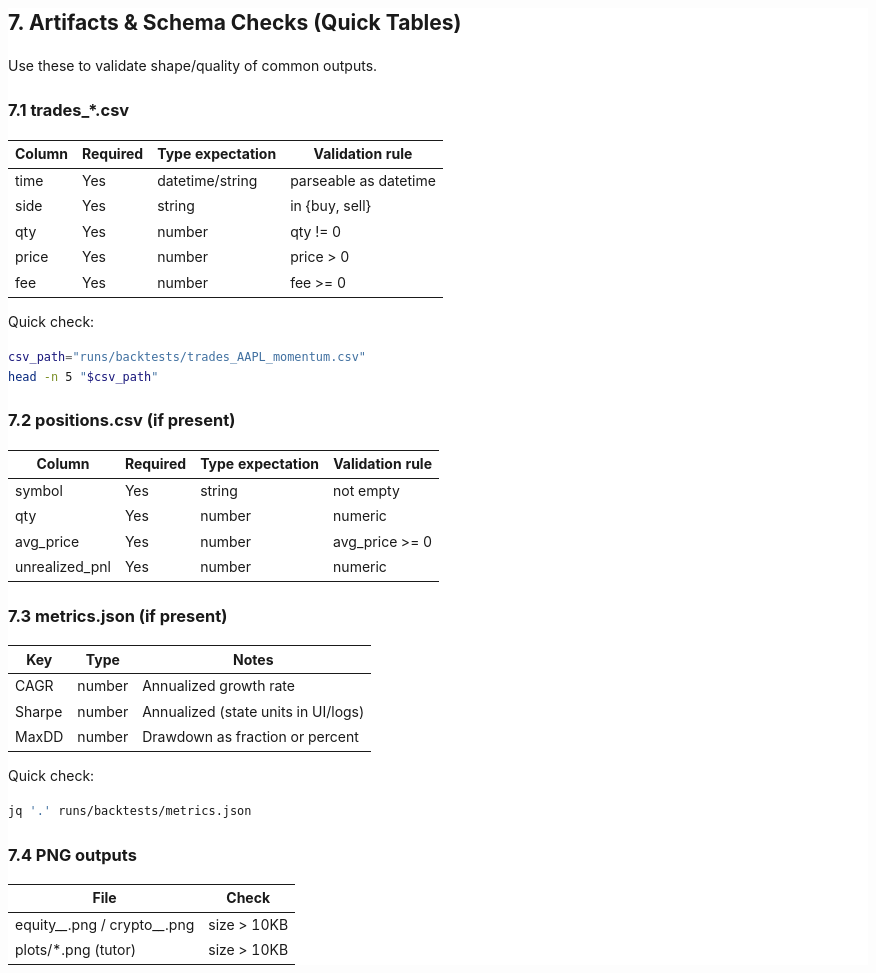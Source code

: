 ## 7. Artifacts & Schema Checks (Quick Tables)

Use these to validate shape/quality of common outputs.

### 7.1 trades_*.csv

| Column | Required | Type expectation | Validation rule            |
|--------|----------|------------------|----------------------------|
| time   | Yes      | datetime/string  | parseable as datetime      |
| side   | Yes      | string           | in {buy, sell}             |
| qty    | Yes      | number           | qty != 0                   |
| price  | Yes      | number           | price > 0                  |
| fee    | Yes      | number           | fee >= 0                   |

Quick check:
```bash
csv_path="runs/backtests/trades_AAPL_momentum.csv"
head -n 5 "$csv_path"
```

### 7.2 positions.csv (if present)

| Column        | Required | Type expectation | Validation rule       |
|---------------|----------|------------------|-----------------------|
| symbol        | Yes      | string           | not empty             |
| qty           | Yes      | number           | numeric               |
| avg_price     | Yes      | number           | avg_price >= 0        |
| unrealized_pnl| Yes      | number           | numeric               |

### 7.3 metrics.json (if present)

| Key    | Type   | Notes                                 |
|--------|--------|----------------------------------------|
| CAGR   | number | Annualized growth rate                |
| Sharpe | number | Annualized (state units in UI/logs)   |
| MaxDD  | number | Drawdown as fraction or percent       |

Quick check:
```bash
jq '.' runs/backtests/metrics.json
```

### 7.4 PNG outputs

| File                               | Check                |
|------------------------------------|----------------------|
| equity_*_*.png / crypto_*_*.png    | size > 10KB          |
| plots/*.png (tutor)                | size > 10KB          |
